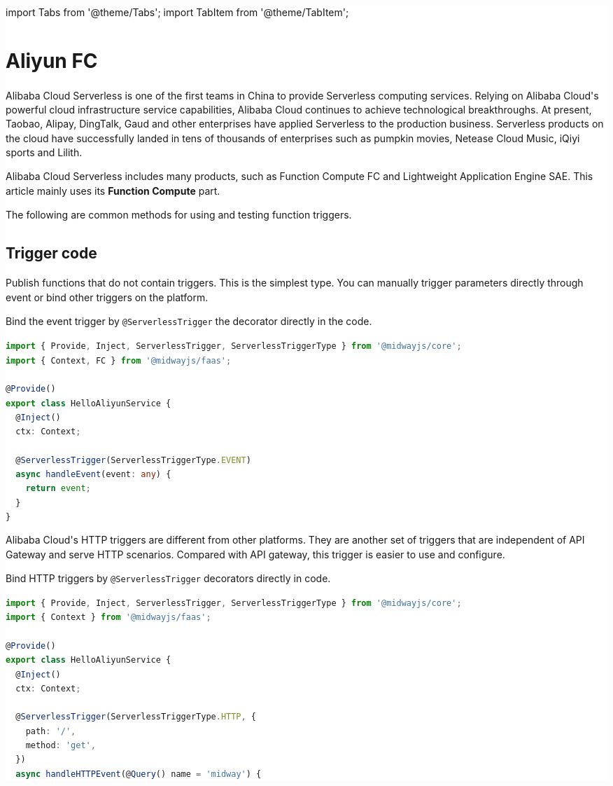 import Tabs from '@theme/Tabs';
import TabItem from '@theme/TabItem';

# Aliyun FC

Alibaba Cloud Serverless is one of the first teams in China to provide Serverless computing services. Relying on Alibaba Cloud's powerful cloud infrastructure service capabilities, Alibaba Cloud continues to achieve technological breakthroughs. At present, Taobao, Alipay, DingTalk, Gaud and other enterprises have applied Serverless to the production business. Serverless products on the cloud have successfully landed in tens of thousands of enterprises such as pumpkin movies, Netease Cloud Music, iQiyi sports and Lilith.

Alibaba Cloud Serverless includes many products, such as Function Compute FC and Lightweight Application Engine SAE. This article mainly uses its **Function Compute** part.

The following are common methods for using and testing function triggers.



## Trigger code

<Tabs>
<TabItem value="event" label="Event">

Publish functions that do not contain triggers. This is the simplest type. You can manually trigger parameters directly through event or bind other triggers on the platform.

Bind the event trigger by `@ServerlessTrigger` the decorator directly in the code.

```typescript
import { Provide, Inject, ServerlessTrigger, ServerlessTriggerType } from '@midwayjs/core';
import { Context, FC } from '@midwayjs/faas';

@Provide()
export class HelloAliyunService {
  @Inject()
  ctx: Context;

  @ServerlessTrigger(ServerlessTriggerType.EVENT)
  async handleEvent(event: any) {
    return event;
  }
}
```

</TabItem>

<TabItem value="http" label="HTTP">

Alibaba Cloud's HTTP triggers are different from other platforms. They are another set of triggers that are independent of API Gateway and serve HTTP scenarios. Compared with API gateway, this trigger is easier to use and configure.

Bind HTTP triggers by `@ServerlessTrigger` decorators directly in code.

```typescript
import { Provide, Inject, ServerlessTrigger, ServerlessTriggerType } from '@midwayjs/core';
import { Context } from '@midwayjs/faas';

@Provide()
export class HelloAliyunService {
  @Inject()
  ctx: Context;

  @ServerlessTrigger(ServerlessTriggerType.HTTP, {
    path: '/',
    method: 'get',
  })
  async handleHTTPEvent(@Query() name = 'midway') {
```